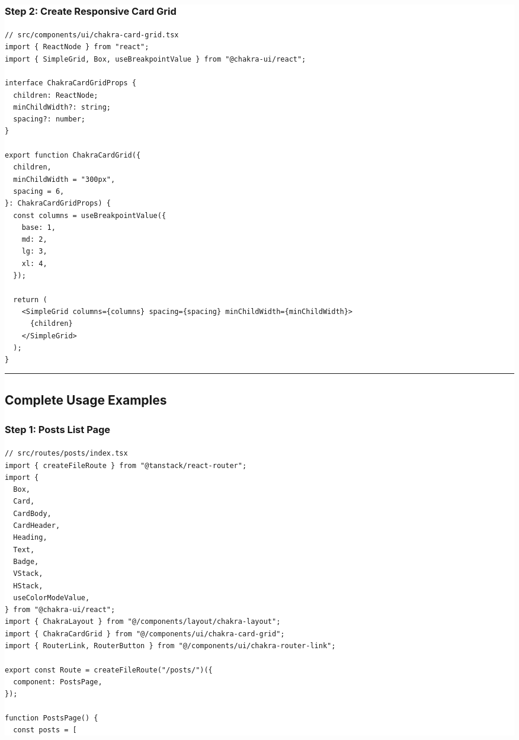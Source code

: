### Step 2: Create Responsive Card Grid

```tsx
// src/components/ui/chakra-card-grid.tsx
import { ReactNode } from "react";
import { SimpleGrid, Box, useBreakpointValue } from "@chakra-ui/react";

interface ChakraCardGridProps {
  children: ReactNode;
  minChildWidth?: string;
  spacing?: number;
}

export function ChakraCardGrid({
  children,
  minChildWidth = "300px",
  spacing = 6,
}: ChakraCardGridProps) {
  const columns = useBreakpointValue({
    base: 1,
    md: 2,
    lg: 3,
    xl: 4,
  });

  return (
    <SimpleGrid columns={columns} spacing={spacing} minChildWidth={minChildWidth}>
      {children}
    </SimpleGrid>
  );
}
```

---

## Complete Usage Examples

### Step 1: Posts List Page

```tsx
// src/routes/posts/index.tsx
import { createFileRoute } from "@tanstack/react-router";
import {
  Box,
  Card,
  CardBody,
  CardHeader,
  Heading,
  Text,
  Badge,
  VStack,
  HStack,
  useColorModeValue,
} from "@chakra-ui/react";
import { ChakraLayout } from "@/components/layout/chakra-layout";
import { ChakraCardGrid } from "@/components/ui/chakra-card-grid";
import { RouterLink, RouterButton } from "@/components/ui/chakra-router-link";

export const Route = createFileRoute("/posts/")({
  component: PostsPage,
});

function PostsPage() {
  const posts = [
```